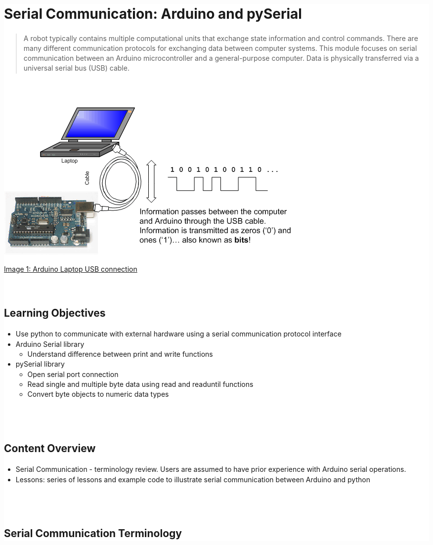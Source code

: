 # Serial Communication: Arduino and pySerial

>A robot typically contains multiple computational units that exchange state information and control commands. There are many different communication protocols for exchanging data between computer systems. This module focuses on serial communication between an Arduino microcontroller and a general-purpose computer. Data is physically transferred via a universal serial bus (USB) cable.
<br>
<br>

![Arduino Laptop USB](./images/serialdata.gif "Arduino USB connection to Laptop")

[Image 1: Arduino Laptop USB connection][1]

[1]: https://www.ladyada.net/images/arduino/serialdata.gif
<br>

## Learning Objectives
- Use python to communicate with external hardware using a serial communication protocol interface
- Arduino Serial library
   - Understand difference between print and write functions
- pySerial library
   - Open serial port connection
   - Read single and multiple byte data using read and readuntil functions
   - Convert byte objects to numeric data types
<br>
<br>

## Content Overview
- Serial Communication - terminology review. Users are assumed to have prior experience with Arduino serial operations.
- Lessons: series of lessons and example code to illustrate serial communication between Arduino and python
<br>
<br>

## Serial Communication Terminology


[3]: https://i.ytimg.com/vi/8wm0QlbW9cQ/maxresdefault.jpg 
[4]: https://circuitdigest.com/sites/default/files/inlineimages/u1/Synchronous-Serial-Communication.png